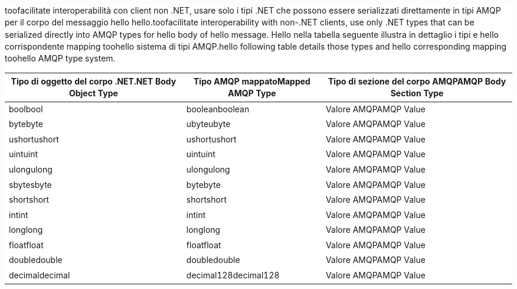 <span data-ttu-id="edc9f-131">toofacilitate interoperabilità con client non .NET, usare solo i tipi .NET che possono essere serializzati direttamente in tipi AMQP per il corpo del messaggio hello hello.</span><span class="sxs-lookup"><span data-stu-id="edc9f-131">toofacilitate interoperability with non-.NET clients, use only .NET types that can be serialized directly into AMQP types for hello body of hello message.</span></span> <span data-ttu-id="edc9f-132">Hello nella tabella seguente illustra in dettaglio i tipi e hello corrispondente mapping toohello sistema di tipi AMQP.</span><span class="sxs-lookup"><span data-stu-id="edc9f-132">hello following table details those types and hello corresponding mapping toohello AMQP type system.</span></span>

| <span data-ttu-id="edc9f-133">Tipo di oggetto del corpo .NET</span><span class="sxs-lookup"><span data-stu-id="edc9f-133">.NET Body Object Type</span></span> | <span data-ttu-id="edc9f-134">Tipo AMQP mappato</span><span class="sxs-lookup"><span data-stu-id="edc9f-134">Mapped AMQP Type</span></span> | <span data-ttu-id="edc9f-135">Tipo di sezione del corpo AMQP</span><span class="sxs-lookup"><span data-stu-id="edc9f-135">AMQP Body Section Type</span></span> |
| --- | --- | --- |
| <span data-ttu-id="edc9f-136">bool</span><span class="sxs-lookup"><span data-stu-id="edc9f-136">bool</span></span> |<span data-ttu-id="edc9f-137">boolean</span><span class="sxs-lookup"><span data-stu-id="edc9f-137">boolean</span></span> |<span data-ttu-id="edc9f-138">Valore AMQP</span><span class="sxs-lookup"><span data-stu-id="edc9f-138">AMQP Value</span></span> |
| <span data-ttu-id="edc9f-139">byte</span><span class="sxs-lookup"><span data-stu-id="edc9f-139">byte</span></span> |<span data-ttu-id="edc9f-140">ubyte</span><span class="sxs-lookup"><span data-stu-id="edc9f-140">ubyte</span></span> |<span data-ttu-id="edc9f-141">Valore AMQP</span><span class="sxs-lookup"><span data-stu-id="edc9f-141">AMQP Value</span></span> |
| <span data-ttu-id="edc9f-142">ushort</span><span class="sxs-lookup"><span data-stu-id="edc9f-142">ushort</span></span> |<span data-ttu-id="edc9f-143">ushort</span><span class="sxs-lookup"><span data-stu-id="edc9f-143">ushort</span></span> |<span data-ttu-id="edc9f-144">Valore AMQP</span><span class="sxs-lookup"><span data-stu-id="edc9f-144">AMQP Value</span></span> |
| <span data-ttu-id="edc9f-145">uint</span><span class="sxs-lookup"><span data-stu-id="edc9f-145">uint</span></span> |<span data-ttu-id="edc9f-146">uint</span><span class="sxs-lookup"><span data-stu-id="edc9f-146">uint</span></span> |<span data-ttu-id="edc9f-147">Valore AMQP</span><span class="sxs-lookup"><span data-stu-id="edc9f-147">AMQP Value</span></span> |
| <span data-ttu-id="edc9f-148">ulong</span><span class="sxs-lookup"><span data-stu-id="edc9f-148">ulong</span></span> |<span data-ttu-id="edc9f-149">ulong</span><span class="sxs-lookup"><span data-stu-id="edc9f-149">ulong</span></span> |<span data-ttu-id="edc9f-150">Valore AMQP</span><span class="sxs-lookup"><span data-stu-id="edc9f-150">AMQP Value</span></span> |
| <span data-ttu-id="edc9f-151">sbyte</span><span class="sxs-lookup"><span data-stu-id="edc9f-151">sbyte</span></span> |<span data-ttu-id="edc9f-152">byte</span><span class="sxs-lookup"><span data-stu-id="edc9f-152">byte</span></span> |<span data-ttu-id="edc9f-153">Valore AMQP</span><span class="sxs-lookup"><span data-stu-id="edc9f-153">AMQP Value</span></span> |
| <span data-ttu-id="edc9f-154">short</span><span class="sxs-lookup"><span data-stu-id="edc9f-154">short</span></span> |<span data-ttu-id="edc9f-155">short</span><span class="sxs-lookup"><span data-stu-id="edc9f-155">short</span></span> |<span data-ttu-id="edc9f-156">Valore AMQP</span><span class="sxs-lookup"><span data-stu-id="edc9f-156">AMQP Value</span></span> |
| <span data-ttu-id="edc9f-157">int</span><span class="sxs-lookup"><span data-stu-id="edc9f-157">int</span></span> |<span data-ttu-id="edc9f-158">int</span><span class="sxs-lookup"><span data-stu-id="edc9f-158">int</span></span> |<span data-ttu-id="edc9f-159">Valore AMQP</span><span class="sxs-lookup"><span data-stu-id="edc9f-159">AMQP Value</span></span> |
| <span data-ttu-id="edc9f-160">long</span><span class="sxs-lookup"><span data-stu-id="edc9f-160">long</span></span> |<span data-ttu-id="edc9f-161">long</span><span class="sxs-lookup"><span data-stu-id="edc9f-161">long</span></span> |<span data-ttu-id="edc9f-162">Valore AMQP</span><span class="sxs-lookup"><span data-stu-id="edc9f-162">AMQP Value</span></span> |
| <span data-ttu-id="edc9f-163">float</span><span class="sxs-lookup"><span data-stu-id="edc9f-163">float</span></span> |<span data-ttu-id="edc9f-164">float</span><span class="sxs-lookup"><span data-stu-id="edc9f-164">float</span></span> |<span data-ttu-id="edc9f-165">Valore AMQP</span><span class="sxs-lookup"><span data-stu-id="edc9f-165">AMQP Value</span></span> |
| <span data-ttu-id="edc9f-166">double</span><span class="sxs-lookup"><span data-stu-id="edc9f-166">double</span></span> |<span data-ttu-id="edc9f-167">double</span><span class="sxs-lookup"><span data-stu-id="edc9f-167">double</span></span> |<span data-ttu-id="edc9f-168">Valore AMQP</span><span class="sxs-lookup"><span data-stu-id="edc9f-168">AMQP Value</span></span> |
| <span data-ttu-id="edc9f-169">decimal</span><span class="sxs-lookup"><span data-stu-id="edc9f-169">decimal</span></span> |<span data-ttu-id="edc9f-170">decimal128</span><span class="sxs-lookup"><span data-stu-id="edc9f-170">decimal128</span></span> |<span data-ttu-id="edc9f-171">Valore AMQP</span><span class="sxs-lookup"><span data-stu-id="edc9f-171">AMQP Value</span></span> |